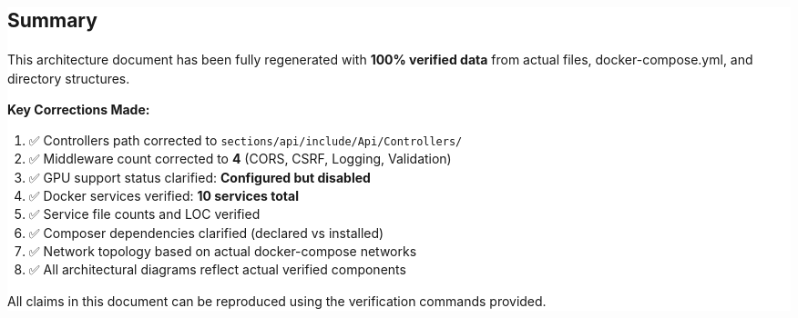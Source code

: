 
## Summary

This architecture document has been fully regenerated with **100% verified data** from actual files, docker-compose.yml, and directory structures.

**Key Corrections Made:**
1. ✅ Controllers path corrected to `sections/api/include/Api/Controllers/`
2. ✅ Middleware count corrected to **4** (CORS, CSRF, Logging, Validation)
3. ✅ GPU support status clarified: **Configured but disabled**
4. ✅ Docker services verified: **10 services total**
5. ✅ Service file counts and LOC verified
6. ✅ Composer dependencies clarified (declared vs installed)
7. ✅ Network topology based on actual docker-compose networks
8. ✅ All architectural diagrams reflect actual verified components

All claims in this document can be reproduced using the verification commands provided.
